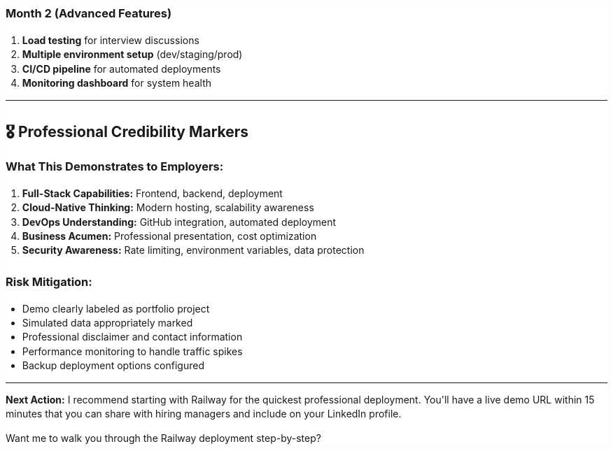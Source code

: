 ### Month 2 (Advanced Features)
1. **Load testing** for interview discussions
2. **Multiple environment setup** (dev/staging/prod)
3. **CI/CD pipeline** for automated deployments
4. **Monitoring dashboard** for system health

---

## 🎖️ Professional Credibility Markers

### What This Demonstrates to Employers:
1. **Full-Stack Capabilities:** Frontend, backend, deployment
2. **Cloud-Native Thinking:** Modern hosting, scalability awareness  
3. **DevOps Understanding:** GitHub integration, automated deployment
4. **Business Acumen:** Professional presentation, cost optimization
5. **Security Awareness:** Rate limiting, environment variables, data protection

### Risk Mitigation:
- Demo clearly labeled as portfolio project
- Simulated data appropriately marked
- Professional disclaimer and contact information
- Performance monitoring to handle traffic spikes
- Backup deployment options configured

---

**Next Action:** I recommend starting with Railway for the quickest professional deployment. You'll have a live demo URL within 15 minutes that you can share with hiring managers and include on your LinkedIn profile.

Want me to walk you through the Railway deployment step-by-step?
